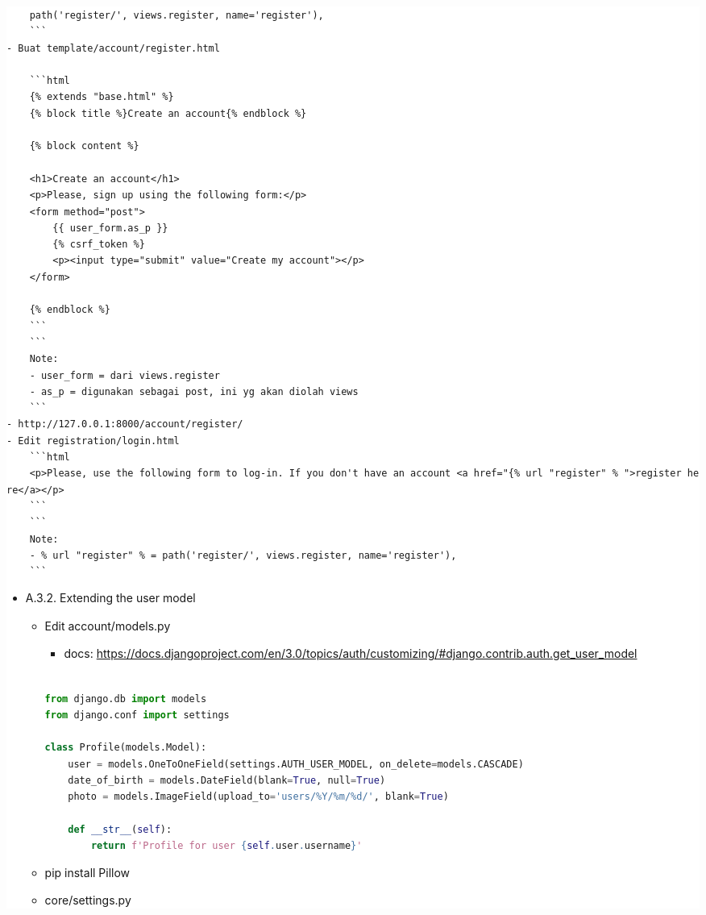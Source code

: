         path('register/', views.register, name='register'),
        ```
    - Buat template/account/register.html

        ```html
        {% extends "base.html" %}
        {% block title %}Create an account{% endblock %}

        {% block content %}

        <h1>Create an account</h1>
        <p>Please, sign up using the following form:</p>
        <form method="post">
            {{ user_form.as_p }}
            {% csrf_token %}
            <p><input type="submit" value="Create my account"></p>
        </form>

        {% endblock %}
        ```
        ```
        Note:
        - user_form = dari views.register
        - as_p = digunakan sebagai post, ini yg akan diolah views
        ```
    - http://127.0.0.1:8000/account/register/
    - Edit registration/login.html
        ```html
        <p>Please, use the following form to log-in. If you don't have an account <a href="{% url "register" % ">register here</a></p>
        ```
        ```
        Note:
        - % url "register" % = path('register/', views.register, name='register'),
        ```
<a name="A32"></a>
- A.3.2. Extending the user model
    - Edit account/models.py
        - docs: https://docs.djangoproject.com/en/3.0/topics/auth/customizing/#django.contrib.auth.get_user_model

        ```python

        from django.db import models
        from django.conf import settings

        class Profile(models.Model):
            user = models.OneToOneField(settings.AUTH_USER_MODEL, on_delete=models.CASCADE)
            date_of_birth = models.DateField(blank=True, null=True)
            photo = models.ImageField(upload_to='users/%Y/%m/%d/', blank=True)

            def __str__(self):
                return f'Profile for user {self.user.username}'
        ```
    - pip install Pillow
    - core/settings.py
